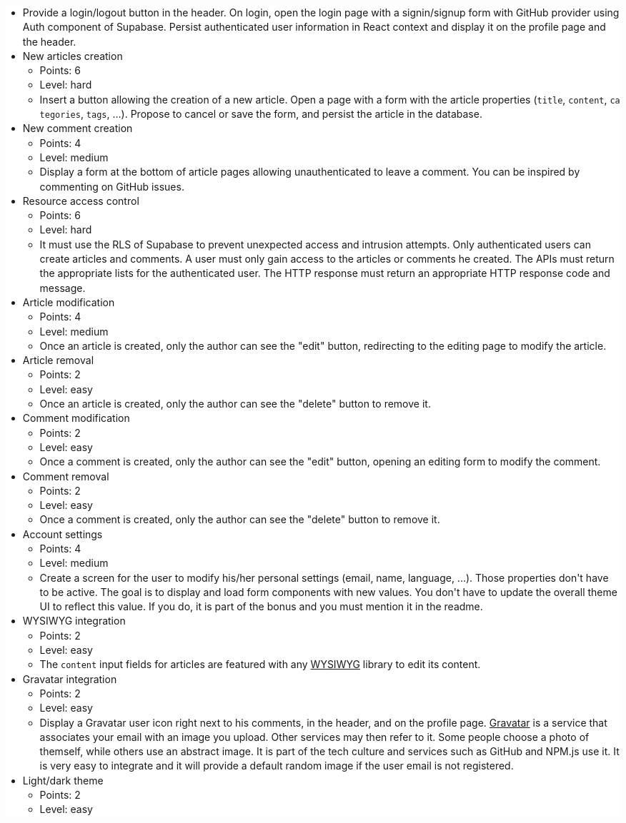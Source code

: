   * Provide a login/logout button in the header. On login, open the login page with a signin/signup form with GitHub provider using Auth component of Supabase. Persist authenticated user information in React context and display it on the profile page and the header.
* New articles creation
  * Points: 6
  * Level: hard
  * Insert a button allowing the creation of a new article. Open a page with a form with the article properties (`title`, `content`, `categories`, `tags`, ...). Propose to cancel or save the form, and persist the article in the database.
* New comment creation
  * Points: 4
  * Level: medium
  * Display a form at the bottom of article pages allowing unauthenticated to leave a comment. You can be inspired by commenting on GitHub issues.
* Resource access control
  * Points: 6
  * Level: hard
  * It must use the RLS of Supabase to prevent unexpected access and intrusion attempts. Only authenticated users can create articles and comments. A user must only gain access to the articles or comments he created. The APIs must return the appropriate lists for the authenticated user.  The HTTP response must return an appropriate HTTP response code and message.
* Article modification
  * Points: 4
  * Level: medium
  * Once an article is created, only the author can see the "edit" button, redirecting to the editing page to modify the article.
* Article removal
  * Points: 2
  * Level: easy
  * Once an article is created, only the author can see the "delete" button to remove it.
* Comment modification
  * Points: 2
  * Level: easy
  * Once a comment is created, only the author can see the "edit" button, opening an editing form to modify the comment.
* Comment removal
  * Points: 2
  * Level: easy
  * Once a comment is created, only the author can see the "delete" button to remove it.
* Account settings
  * Points: 4
  * Level: medium
  * Create a screen for the user to modify his/her personal settings (email, name, language, ...). Those properties don't have to be active. The goal is to display and load form components with new values. You don't have to update the overall theme UI to reflect this value. If you do, it is part of the bonus and you must mention it in the readme.
* WYSIWYG integration
  * Points: 2
  * Level: easy
  * The `content` input fields for articles are featured with any [WYSIWYG](https://en.wikipedia.org/wiki/WYSIWYG) library to edit its content.
* Gravatar integration
  * Points: 2
  * Level: easy
  * Display a Gravatar user icon right next to his comments, in the header, and on the profile page. [Gravatar](https://en.gravatar.com/) is a service that associates your email with an image you upload. Other services may then refer to it. Some people choose a photo of themself, while others use an abstract image. It is part of the tech culture and services such as GitHub and NPM.js use it. It is very easy to integrate and it will provide a default random image if the user email is not registered.
* Light/dark theme
  * Points: 2
  * Level: easy